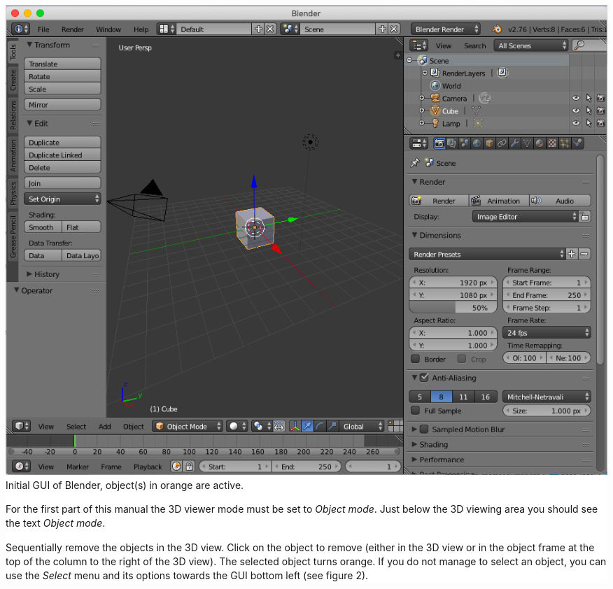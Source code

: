 <img src="../../images/blender-rudder01.png">
<figcaption> Initial GUI of Blender, object(s) in orange are active. </figcaption>
</figure>

For the first part of this manual the 3D viewer mode must be set to _Object mode_. Just below the 3D viewing area you should see the text _Object mode_.

Sequentially remove the objects in the 3D view. Click on the object to remove (either in the 3D view or in the object frame at the top of the column to the right of the 3D view). The selected object turns orange. If you do not manage to select an object, you can use the _Select_ menu and its options towards the GUI bottom left (see figure 2).

<figure>